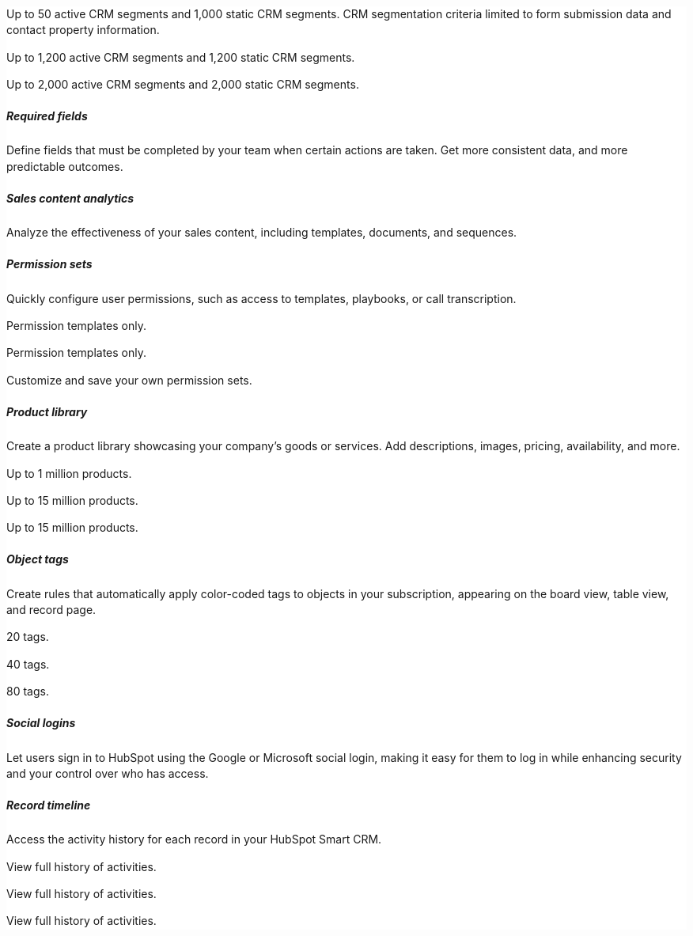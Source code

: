 Up to 50 active CRM segments and 1,000 static CRM segments. CRM segmentation criteria limited to form submission data and contact property information.

Up to 1,200 active CRM segments and 1,200 static CRM segments.

Up to 2,000 active CRM segments and 2,000 static CRM segments.

##### Required fields

Define fields that must be completed by your team when certain actions are taken. Get more consistent data, and more predictable outcomes.

##### Sales content analytics

Analyze the effectiveness of your sales content, including templates, documents, and sequences.

##### Permission sets

Quickly configure user permissions, such as access to templates, playbooks, or call transcription.

Permission templates only.

Permission templates only.

Customize and save your own permission sets.

##### Product library

Create a product library showcasing your company’s goods or services. Add descriptions, images, pricing, availability, and more.

Up to 1 million products.

Up to 15 million products.

Up to 15 million products.

##### Object tags

Create rules that automatically apply color-coded tags to objects in your subscription, appearing on the board view, table view, and record page.

20 tags.

40 tags.

80 tags.

##### Social logins

Let users sign in to HubSpot using the Google or Microsoft social login, making it easy for them to log in while enhancing security and your control over who has access.

##### Record timeline

Access the activity history for each record in your HubSpot Smart CRM.

View full history of activities.

View full history of activities.

View full history of activities.
